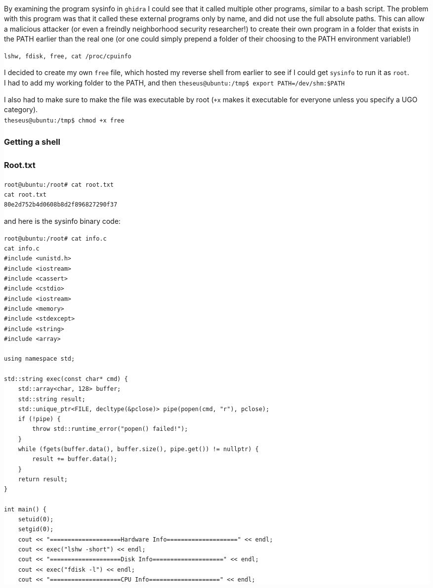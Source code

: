 By examining the program sysinfo in `ghidra` I could see that it called multiple other programs, similar to a bash script. The problem with this program was that it called these external programs only by name, and did not use the full absolute paths. This can allow a malicious attacker \(or even a freindly neighborhood security researcher!\) to create their own program in a folder that exists in the PATH earlier than the real one \(or one could simply prepend a folder of their choosing to the PATH environment variable!\)

`lshw, fdisk, free, cat /proc/cpuinfo`

I decided to create my own `free` file, which hosted my reverse shell from earlier to see if I could get `sysinfo` to run it as `root`.  
I had to add my working folder to the PATH, and then `theseus@ubuntu:/tmp$ export PATH=/dev/shm:$PATH`

I also had to make sure to make the file was executable by root \(`+x` makes it executable for everyone unless you specify a UGO category\).  
`theseus@ubuntu:/tmp$ chmod +x free`

### Getting a shell

### Root.txt

```text
root@ubuntu:/root# cat root.txt
cat root.txt
80e2d752b4d0608b8d2f896827290f37
```

and here is the sysinfo binary code:

```text
root@ubuntu:/root# cat info.c
cat info.c
#include <unistd.h>
#include <iostream>
#include <cassert>
#include <cstdio>
#include <iostream>
#include <memory>
#include <stdexcept>
#include <string>
#include <array>

using namespace std;

std::string exec(const char* cmd) {
    std::array<char, 128> buffer;
    std::string result;
    std::unique_ptr<FILE, decltype(&pclose)> pipe(popen(cmd, "r"), pclose);
    if (!pipe) {
        throw std::runtime_error("popen() failed!");
    }
    while (fgets(buffer.data(), buffer.size(), pipe.get()) != nullptr) {
        result += buffer.data();
    }
    return result;
}

int main() {
    setuid(0);
    setgid(0);
    cout << "====================Hardware Info====================" << endl;
    cout << exec("lshw -short") << endl;
    cout << "====================Disk Info====================" << endl;
    cout << exec("fdisk -l") << endl;
    cout << "====================CPU Info====================" << endl;
```